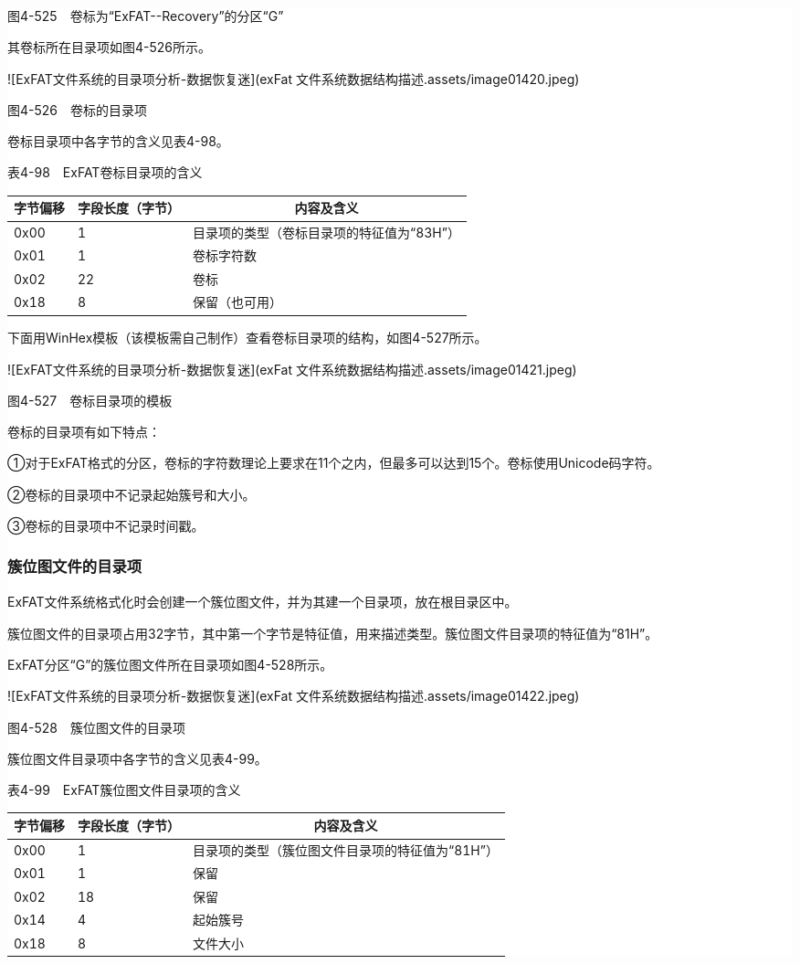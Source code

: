 

图4-525　卷标为“ExFAT--Recovery”的分区“G”

其卷标所在目录项如图4-526所示。

![ExFAT文件系统的目录项分析-数据恢复迷](exFat 文件系统数据结构描述.assets/image01420.jpeg)



图4-526　卷标的目录项

卷标目录项中各字节的含义见表4-98。

表4-98　ExFAT卷标目录项的含义

| 字节偏移 | 字段长度（字节） | 内容及含义                                |
| -------- | ---------------- | ----------------------------------------- |
| 0x00     | 1                | 目录项的类型（卷标目录项的特征值为“83H”） |
| 0x01     | 1                | 卷标字符数                                |
| 0x02     | 22               | 卷标                                      |
| 0x18     | 8                | 保留（也可用）                            |

下面用WinHex模板（该模板需自己制作）查看卷标目录项的结构，如图4-527所示。

![ExFAT文件系统的目录项分析-数据恢复迷](exFat 文件系统数据结构描述.assets/image01421.jpeg)



图4-527　卷标目录项的模板

卷标的目录项有如下特点：

①对于ExFAT格式的分区，卷标的字符数理论上要求在11个之内，但最多可以达到15个。卷标使用Unicode码字符。

②卷标的目录项中不记录起始簇号和大小。

③卷标的目录项中不记录时间戳。

### 簇位图文件的目录项

ExFAT文件系统格式化时会创建一个簇位图文件，并为其建一个目录项，放在根目录区中。

簇位图文件的目录项占用32字节，其中第一个字节是特征值，用来描述类型。簇位图文件目录项的特征值为“81H”。

ExFAT分区“G”的簇位图文件所在目录项如图4-528所示。

![ExFAT文件系统的目录项分析-数据恢复迷](exFat 文件系统数据结构描述.assets/image01422.jpeg)



图4-528　簇位图文件的目录项

簇位图文件目录项中各字节的含义见表4-99。

表4-99　ExFAT簇位图文件目录项的含义

| 字节偏移 | 字段长度（字节） | 内容及含义                                      |
| -------- | ---------------- | ----------------------------------------------- |
| 0x00     | 1                | 目录项的类型（簇位图文件目录项的特征值为“81H”） |
| 0x01     | 1                | 保留                                            |
| 0x02     | 18               | 保留                                            |
| 0x14     | 4                | 起始簇号                                        |
| 0x18     | 8                | 文件大小                                        |
